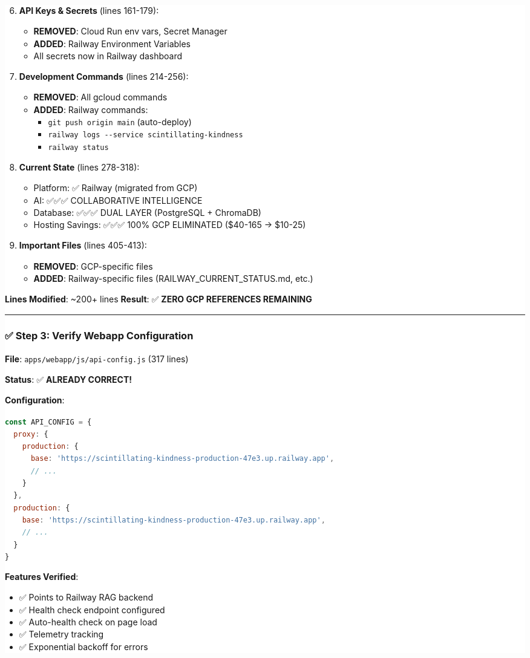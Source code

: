 6. **API Keys & Secrets** (lines 161-179):
   - **REMOVED**: Cloud Run env vars, Secret Manager
   - **ADDED**: Railway Environment Variables
   - All secrets now in Railway dashboard

7. **Development Commands** (lines 214-256):
   - **REMOVED**: All gcloud commands
   - **ADDED**: Railway commands:
     - `git push origin main` (auto-deploy)
     - `railway logs --service scintillating-kindness`
     - `railway status`

8. **Current State** (lines 278-318):
   - Platform: ✅ Railway (migrated from GCP)
   - AI: ✅✅✅ COLLABORATIVE INTELLIGENCE
   - Database: ✅✅✅ DUAL LAYER (PostgreSQL + ChromaDB)
   - Hosting Savings: ✅✅✅ 100% GCP ELIMINATED ($40-165 → $10-25)

9. **Important Files** (lines 405-413):
   - **REMOVED**: GCP-specific files
   - **ADDED**: Railway-specific files (RAILWAY_CURRENT_STATUS.md, etc.)

**Lines Modified**: ~200+ lines
**Result**: ✅ **ZERO GCP REFERENCES REMAINING**

---

### ✅ Step 3: Verify Webapp Configuration

**File**: `apps/webapp/js/api-config.js` (317 lines)

**Status**: ✅ **ALREADY CORRECT!**

**Configuration**:
```javascript
const API_CONFIG = {
  proxy: {
    production: {
      base: 'https://scintillating-kindness-production-47e3.up.railway.app',
      // ...
    }
  },
  production: {
    base: 'https://scintillating-kindness-production-47e3.up.railway.app',
    // ...
  }
}
```

**Features Verified**:
- ✅ Points to Railway RAG backend
- ✅ Health check endpoint configured
- ✅ Auto-health check on page load
- ✅ Telemetry tracking
- ✅ Exponential backoff for errors

